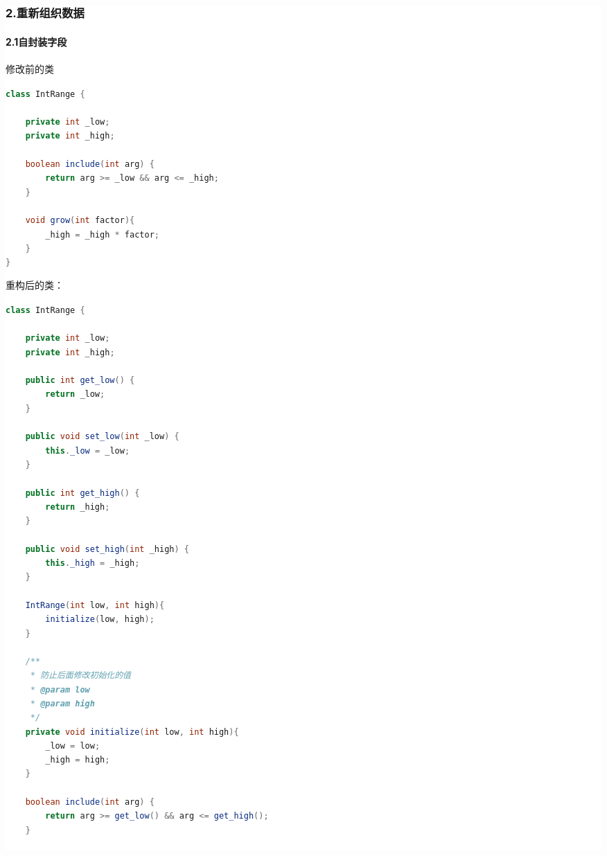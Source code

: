 ### 2.重新组织数据


#### 2.1自封装字段

修改前的类
```java
class IntRange {

    private int _low;
    private int _high;

    boolean include(int arg) {
        return arg >= _low && arg <= _high;
    }
    
    void grow(int factor){
        _high = _high * factor;
    }
}

```


重构后的类：

```java
class IntRange {

    private int _low;
    private int _high;

    public int get_low() {
        return _low;
    }

    public void set_low(int _low) {
        this._low = _low;
    }

    public int get_high() {
        return _high;
    }

    public void set_high(int _high) {
        this._high = _high;
    }
    
    IntRange(int low, int high){
        initialize(low, high);
    }

    /**
     * 防止后面修改初始化的值
     * @param low
     * @param high
     */
    private void initialize(int low, int high){
        _low = low;
        _high = high;
    }

    boolean include(int arg) {
        return arg >= get_low() && arg <= get_high();
    }
    
```